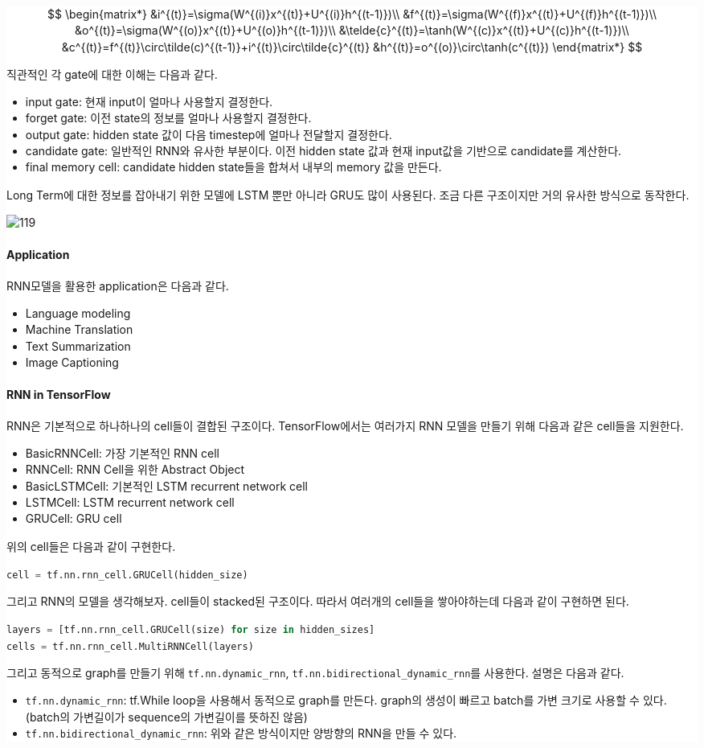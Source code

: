 $$
\begin{matrix*}
&i^{(t)}=\sigma(W^{(i)}x^{(t)}+U^{(i)}h^{(t-1)})\\
&f^{(t)}=\sigma(W^{(f)}x^{(t)}+U^{(f)}h^{(t-1)})\\
&o^{(t)}=\sigma(W^{(o)}x^{(t)}+U^{(o)}h^{(t-1)})\\
&\telde{c}^{(t)}=\tanh(W^{(c)}x^{(t)}+U^{(c)}h^{(t-1)})\\
&c^{(t)}=f^{(t)}\circ\tilde(c)^{(t-1)}+i^{(t)}\circ\tilde{c}^{(t)}
&h^{(t)}=o^{(o)}\circ\tanh(c^{(t)})
\end{matrix*}
$$

직관적인 각 gate에 대한 이해는 다음과 같다.

* input gate: 현재 input이 얼마나 사용할지 결정한다.
* forget gate: 이전 state의 정보를 얼마나 사용할지 결정한다.
* output gate: hidden state 값이 다음 timestep에 얼마나 전달할지 결정한다.
* candidate gate: 일반적인 RNN와 유사한 부분이다. 이전 hidden state 값과 현재 input값을 기반으로 candidate를 계산한다.
* final memory cell: candidate hidden state들을 합쳐서 내부의 memory 값을 만든다.

Long Term에 대한 정보를 잡아내기 위한 모델에 LSTM 뿐만 아니라 GRU도 많이 사용된다. 조금 다른 구조이지만 거의 유사한 방식으로 동작한다.

![119](https://i.imgur.com/YpHfETv.jpg)

#### Application

RNN모델을 활용한 application은 다음과 같다.

* Language modeling
* Machine Translation
* Text Summarization
* Image Captioning

#### RNN in TensorFlow

RNN은 기본적으로 하나하나의 cell들이 결합된 구조이다. TensorFlow에서는 여러가지 RNN 모델을 만들기 위해 다음과 같은 cell들을 지원한다.

* BasicRNNCell: 가장 기본적인 RNN cell
* RNNCell: RNN Cell을 위한 Abstract Object
* BasicLSTMCell: 기본적인 LSTM recurrent network cell
* LSTMCell: LSTM recurrent network cell
* GRUCell: GRU cell

위의 cell들은 다음과 같이 구현한다.

```python
cell = tf.nn.rnn_cell.GRUCell(hidden_size)
```

그리고 RNN의 모델을 생각해보자. cell들이 stacked된 구조이다. 따라서 여러개의 cell들을 쌓아야하는데 다음과 같이 구현하면 된다.

```python
layers = [tf.nn.rnn_cell.GRUCell(size) for size in hidden_sizes]
cells = tf.nn.rnn_cell.MultiRNNCell(layers)
```

그리고 동적으로 graph를 만들기 위해 `tf.nn.dynamic_rnn`, `tf.nn.bidirectional_dynamic_rnn`를 사용한다. 설명은 다음과 같다.

* `tf.nn.dynamic_rnn`: tf.While loop을 사용해서 동적으로 graph를 만든다. graph의 생성이 빠르고 batch를 가변 크기로 사용할 수 있다.(batch의 가변길이가 sequence의 가변길이를 뜻하진 않음)
* `tf.nn.bidirectional_dynamic_rnn`: 위와 같은 방식이지만 양방향의 RNN을 만들 수 있다.
